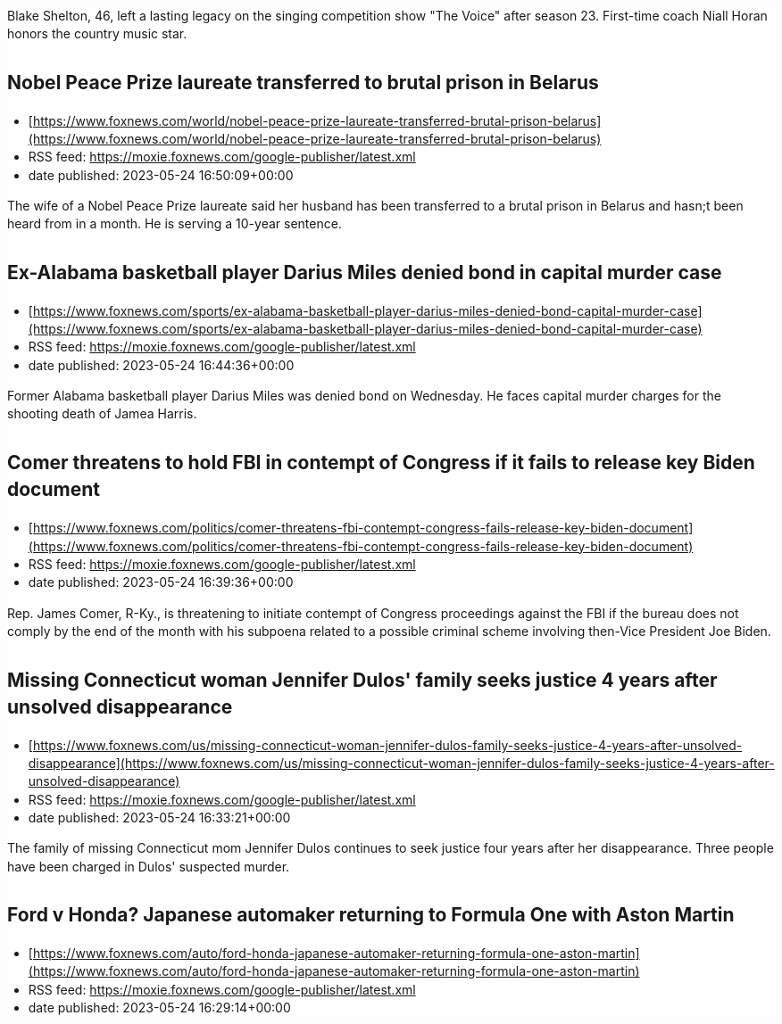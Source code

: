 Blake Shelton, 46, left a lasting legacy on the singing competition show &quot;The Voice&quot; after season 23. First-time coach Niall Horan honors the country music star.

## Nobel Peace Prize laureate transferred to brutal prison in Belarus
 - [https://www.foxnews.com/world/nobel-peace-prize-laureate-transferred-brutal-prison-belarus](https://www.foxnews.com/world/nobel-peace-prize-laureate-transferred-brutal-prison-belarus)
 - RSS feed: https://moxie.foxnews.com/google-publisher/latest.xml
 - date published: 2023-05-24 16:50:09+00:00

The wife of a Nobel Peace Prize laureate said her husband has been transferred to a brutal prison in Belarus and hasn;t been heard from in a month. He is serving a 10-year sentence.

## Ex-Alabama basketball player Darius Miles denied bond in capital murder case
 - [https://www.foxnews.com/sports/ex-alabama-basketball-player-darius-miles-denied-bond-capital-murder-case](https://www.foxnews.com/sports/ex-alabama-basketball-player-darius-miles-denied-bond-capital-murder-case)
 - RSS feed: https://moxie.foxnews.com/google-publisher/latest.xml
 - date published: 2023-05-24 16:44:36+00:00

Former Alabama basketball player Darius Miles was denied bond on Wednesday. He faces capital murder charges for the shooting death of Jamea Harris.

## Comer threatens to hold FBI in contempt of Congress if it fails to release key Biden document
 - [https://www.foxnews.com/politics/comer-threatens-fbi-contempt-congress-fails-release-key-biden-document](https://www.foxnews.com/politics/comer-threatens-fbi-contempt-congress-fails-release-key-biden-document)
 - RSS feed: https://moxie.foxnews.com/google-publisher/latest.xml
 - date published: 2023-05-24 16:39:36+00:00

Rep. James Comer, R-Ky., is threatening to initiate contempt of Congress proceedings against the FBI if the bureau does not comply by the end of the month with his subpoena related to a possible criminal scheme involving then-Vice President Joe Biden.

## Missing Connecticut woman Jennifer Dulos' family seeks justice 4 years after unsolved disappearance
 - [https://www.foxnews.com/us/missing-connecticut-woman-jennifer-dulos-family-seeks-justice-4-years-after-unsolved-disappearance](https://www.foxnews.com/us/missing-connecticut-woman-jennifer-dulos-family-seeks-justice-4-years-after-unsolved-disappearance)
 - RSS feed: https://moxie.foxnews.com/google-publisher/latest.xml
 - date published: 2023-05-24 16:33:21+00:00

The family of missing Connecticut mom Jennifer Dulos continues to seek justice four years after her disappearance. Three people have been charged in Dulos&apos; suspected murder.

## Ford v Honda? Japanese automaker returning to Formula One with Aston Martin
 - [https://www.foxnews.com/auto/ford-honda-japanese-automaker-returning-formula-one-aston-martin](https://www.foxnews.com/auto/ford-honda-japanese-automaker-returning-formula-one-aston-martin)
 - RSS feed: https://moxie.foxnews.com/google-publisher/latest.xml
 - date published: 2023-05-24 16:29:14+00:00
